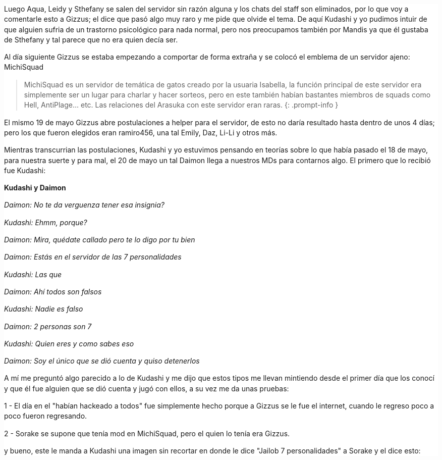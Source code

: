 Luego Aqua, Leidy y Sthefany se salen del servidor sin razón alguna y los chats del staff son eliminados, por lo que voy a comentarle esto a Gizzus; el dice que pasó algo muy raro y me pide que olvide el tema. De aquí Kudashi y yo pudimos intuir de que alguien sufria de un trastorno psicológico para nada normal, pero nos preocupamos también por Mandis ya que él gustaba de Sthefany y tal parece que no era quien decía ser.

Al día siguiente Gizzus se estaba empezando a comportar de forma extraña y se colocó el emblema de un servidor ajeno: MichiSquad

> MichiSquad es un servidor de temática de gatos creado por la usuaria Isabella, la función principal de este servidor era simplemente ser un lugar para charlar y hacer sorteos, pero en este también habían bastantes miembros de squads como Hell, AntiPlage... etc. Las relaciones del Arasuka con este servidor eran raras.
{: .prompt-info }

El mismo 19 de mayo Gizzus abre postulaciones a helper para el servidor, de esto no daría resultado hasta dentro de unos 4 días; pero los que fueron elegidos eran ramiro456, una tal Emily, Daz, Li-Li y otros más.

Mientras transcurrian las postulaciones, Kudashi y yo estuvimos pensando en teorías sobre lo que había pasado el 18 de mayo, para nuestra suerte y para mal, el 20 de mayo un tal Daimon llega a nuestros MDs para contarnos algo. El primero que lo recibió fue Kudashi:

  **Kudashi y Daimon**

  *Daimon: No te da verguenza tener esa insignia?*

  *Kudashi: Ehmm, porque?*

  *Daimon: Mira, quédate callado pero te lo digo por tu bien*

  *Daimon: Estás en el servidor de las 7 personalidades*

  *Kudashi: Las que*

  *Daimon: Ahí todos son falsos*

  *Kudashi: Nadie es falso*

  *Daimon: 2 personas son 7*

  *Kudashi: Quien eres y como sabes eso*

  *Daimon: Soy el único que se dió cuenta y quiso detenerlos*

A mí me preguntó algo parecido a lo de Kudashi y me dijo que estos tipos me llevan mintiendo desde el primer día que los conocí y que él fue alguien que se dió cuenta y jugó con ellos, a su vez me da unas pruebas:

1 - El día en el "habían hackeado a todos" fue simplemente hecho porque a Gizzus se le fue el internet, cuando le regreso poco a poco fueron regresando.

2 - Sorake se supone que tenía mod en MichiSquad, pero el quien lo tenía era Gizzus.

y bueno, este le manda a Kudashi una imagen sin recortar en donde le dice "Jailob 7 personalidades" a Sorake y el dice esto:
